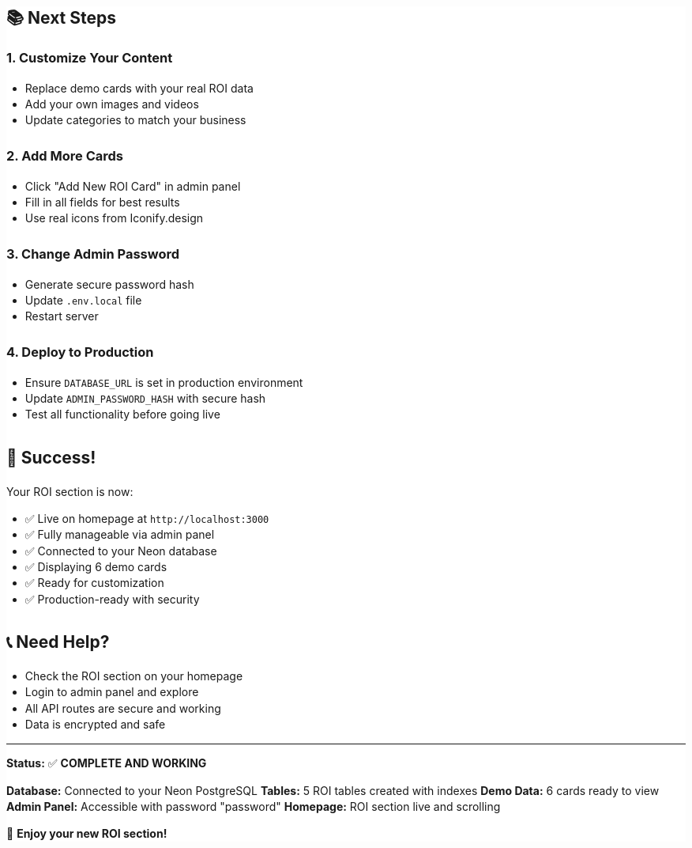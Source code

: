 ## 📚 Next Steps

### 1. Customize Your Content
- Replace demo cards with your real ROI data
- Add your own images and videos
- Update categories to match your business

### 2. Add More Cards
- Click "Add New ROI Card" in admin panel
- Fill in all fields for best results
- Use real icons from Iconify.design

### 3. Change Admin Password
- Generate secure password hash
- Update `.env.local` file
- Restart server

### 4. Deploy to Production
- Ensure `DATABASE_URL` is set in production environment
- Update `ADMIN_PASSWORD_HASH` with secure hash
- Test all functionality before going live

## 🎉 Success!

Your ROI section is now:
- ✅ Live on homepage at `http://localhost:3000`
- ✅ Fully manageable via admin panel
- ✅ Connected to your Neon database
- ✅ Displaying 6 demo cards
- ✅ Ready for customization
- ✅ Production-ready with security

## 📞 Need Help?

- Check the ROI section on your homepage
- Login to admin panel and explore
- All API routes are secure and working
- Data is encrypted and safe

---

**Status:** ✅ **COMPLETE AND WORKING**

**Database:** Connected to your Neon PostgreSQL
**Tables:** 5 ROI tables created with indexes
**Demo Data:** 6 cards ready to view
**Admin Panel:** Accessible with password "password"
**Homepage:** ROI section live and scrolling

🎊 **Enjoy your new ROI section!**


